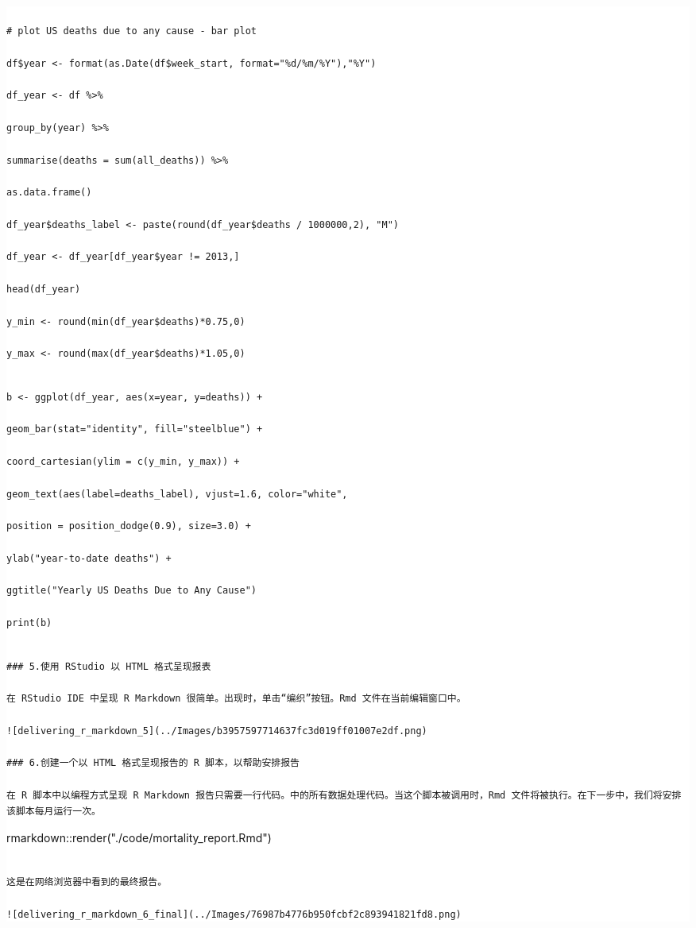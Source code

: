 ```{r, include=FALSE}

# plot US deaths due to any cause - bar plot

df$year <- format(as.Date(df$week_start, format="%d/%m/%Y"),"%Y")

df_year <- df %>% 

group_by(year) %>% 

summarise(deaths = sum(all_deaths)) %>% 

as.data.frame()

df_year$deaths_label <- paste(round(df_year$deaths / 1000000,2), "M") 

df_year <- df_year[df_year$year != 2013,]

head(df_year)

y_min <- round(min(df_year$deaths)*0.75,0)

y_max <- round(max(df_year$deaths)*1.05,0)

```

```{r, echo=FALSE}

b <- ggplot(df_year, aes(x=year, y=deaths)) +

geom_bar(stat="identity", fill="steelblue") +

coord_cartesian(ylim = c(y_min, y_max)) + 

geom_text(aes(label=deaths_label), vjust=1.6, color="white",

position = position_dodge(0.9), size=3.0) +

ylab("year-to-date deaths") +

ggtitle("Yearly US Deaths Due to Any Cause")

print(b)

```
```

### 5.使用 RStudio 以 HTML 格式呈现报表

在 RStudio IDE 中呈现 R Markdown 很简单。出现时，单击“编织”按钮。Rmd 文件在当前编辑窗口中。

![delivering_r_markdown_5](../Images/b3957597714637fc3d019ff01007e2df.png)

### 6.创建一个以 HTML 格式呈现报告的 R 脚本，以帮助安排报告

在 R 脚本中以编程方式呈现 R Markdown 报告只需要一行代码。中的所有数据处理代码。当这个脚本被调用时，Rmd 文件将被执行。在下一步中，我们将安排该脚本每月运行一次。

```
rmarkdown::render("./code/mortality_report.Rmd")
```

这是在网络浏览器中看到的最终报告。

![delivering_r_markdown_6_final](../Images/76987b4776b950fcbf2c893941821fd8.png)

```